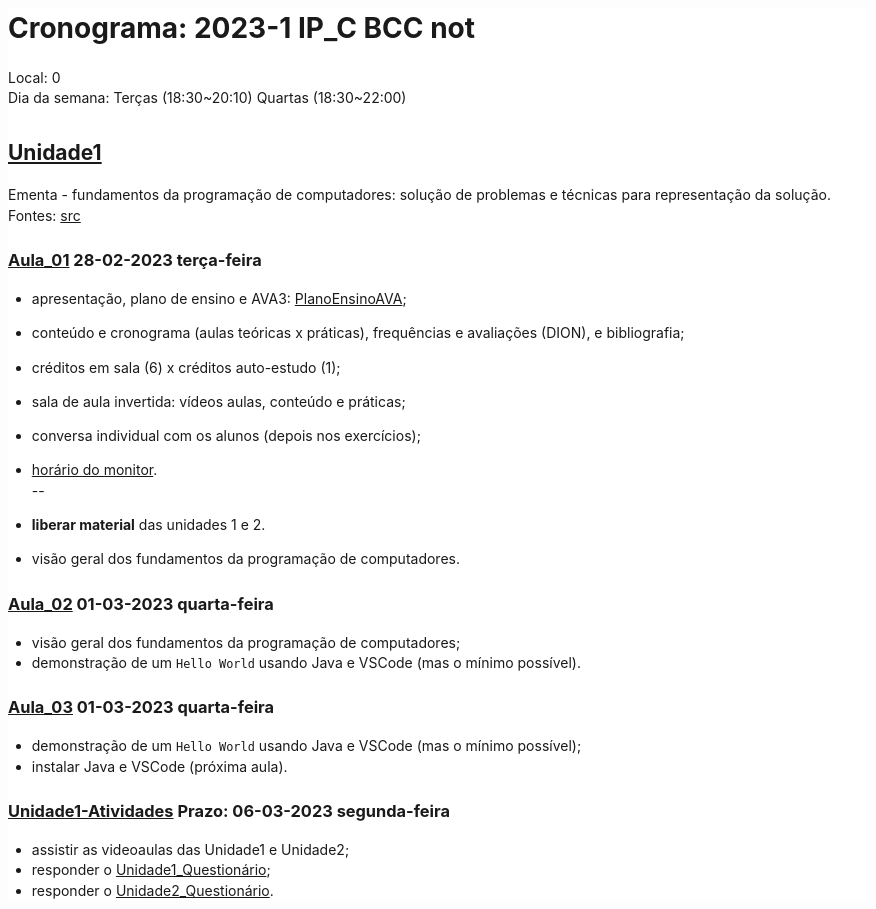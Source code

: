 
[Unidade1_Questionário]: <https://ava3.furb.br/mod/quiz/view.php?id=742815> "Unidade1_Questionário"

[Unidade2_Questionário]: <https://ava3.furb.br/mod/quiz/view.php?id=742813> "Unidade2_Questionário"

[Unidade3_Questionário]: <https://ava3.furb.br/mod/quiz/view.php?id=742809> "Unidade3_Questionário"
[Unidade3_RespostasAtividadeAula]: < > "Unidade3_RespostasAtividadeAula"
[Unidade3_RespostasAtividadeURI]: < > "Unidade3_RespostasAtividadeURI"

[Unidade4_Questionário]: <> "Unidade4_Questionário"
[Unidade4_RespostasAtividadeAula]: <https://ava3.furb.br/mod/assign/view.php?id=742807> "Unidade4_RespostasAtividadeAula"
[Unidade4_RespostasAtividadeURI]: <> "Unidade4_RespostasAtividadeURI"

[Prova1_Respostas_parteA]: <https://ava3.furb.br/mod/assign/view.php?id=742805> "Prova1_Respostas_parteA"

[Unidade5_Questionário]: <https://ava3.furb.br/mod/quiz/view.php?id=742802> "Unidade5_Questionário"
[Unidade5_RespostasAtividadeAula]: <https://ava3.furb.br/mod/assign/view.php?id=742803> "Unidade5_RespostasAtividadeAula"
[Unidade5_RespostasAtividadeURI]: <> "Unidade5_RespostasAtividadeURI"

[Unidade6_Questionário]: <https://ava3.furb.br/mod/quiz/view.php?id=742799> "Unidade6_Questionário"
[Unidade6_RespostasAtividadeAula]: <https://ava3.furb.br/mod/assign/view.php?id=742800> "Unidade6_RespostasAtividadeAula"
[Unidade6_RespostasAtividadeURI]: <> "Unidade6_RespostasAtividadeURI"

[Prova2_Respostas]: <https://ava3.furb.br/mod/assign/view.php?id=742797> "Prova2_Respostas"

[TrabalhoFinal_DefinirEquipes]: < > "TrabalhoFinal_DefinirEquipes"
[TrabalhoFinal_entrega]: < > "TrabalhoFinal_entrega"

[PlanoEnsinoAVA]: <https://ava3.furb.br/course/view.php?id=33519> "PlanoEnsinoAVA"  



# Cronograma: 2023-1 IP_C BCC not  
  
Local: 0  
Dia da semana: Terças (18:30\~20:10)  Quartas (18:30\~22:00)
  
  
## [Unidade1](Unidade1 "Unidade1")  
  
Ementa - fundamentos da programação de computadores: solução de problemas e técnicas para representação da solução.  
Fontes: [src](Unidade1/src "src")  
  
### [Aula_01](Unidade1/aula.md#Aula_01 " 28-02-2023 terça-feira ") 28-02-2023 terça-feira
  
- apresentação, plano de ensino e AVA3: [PlanoEnsinoAVA];  
- conteúdo e cronograma (aulas teóricas x práticas), frequências e avaliações (DION), e bibliografia;  
- créditos em sala (6) x créditos auto-estudo (1);  
- sala de aula invertida: vídeos aulas, conteúdo e práticas;  
- conversa individual com os alunos (depois nos exercícios);  
- [horário do monitor](https://github.com/dalton-reis/dalton-reis/tree/main/_._/Monitores).  
--  
- **liberar material** das unidades 1 e 2.  
  
- visão geral dos fundamentos da programação de computadores.  
  
### [Aula_02](Unidade1/aula.md#Aula_02 " 01-03-2023 quarta-feira ") 01-03-2023 quarta-feira
  
- visão geral dos fundamentos da programação de computadores;  
- demonstração de um `Hello World` usando Java e VSCode (mas o mínimo possível).  
  
### [Aula_03](Unidade1/aula.md#Aula_03 " 01-03-2023 quarta-feira ") 01-03-2023 quarta-feira
  
- demonstração de um `Hello World` usando Java e VSCode (mas o mínimo possível);  
- instalar Java e VSCode (próxima aula).  
  
### [Unidade1-Atividades](Unidade1 "Unidade1-Atividades") Prazo:  06-03-2023 segunda-feira
  
- assistir as videoaulas das Unidade1 e Unidade2;  
- responder o [Unidade1_Questionário];  
- responder o [Unidade2_Questionário].  
  
